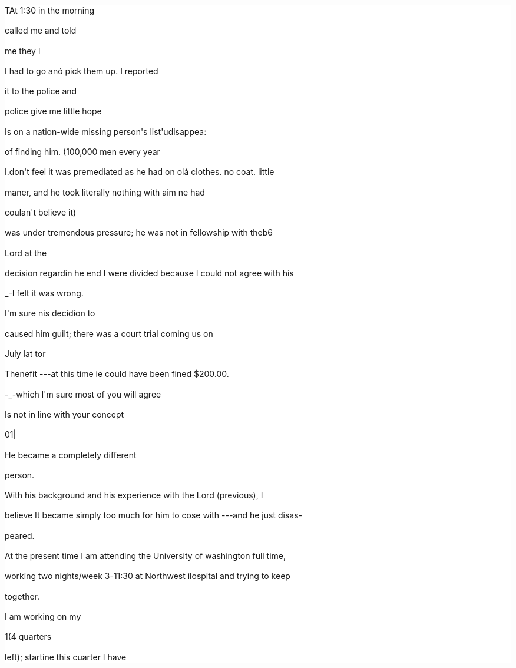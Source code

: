 TAt 1:30 in the morning

called me and told

me they l

I had to go anó pick them up. I reported

it to the police and

police give me little hope

Is on a nation-wide missing person's list'udisappea:

of finding him. (100,000 men every year

I.don't feel it was premediated as he had on olá clothes. no coat. little

maner, and he took literally nothing with aim ne had

coulan't believe it)

was under tremendous pressure; he was not in fellowship with theb6

Lord at the

decision regardin he end I were divided because I could not agree with his

_-I felt it was wrong.

I'm sure nis decidion to

caused him guilt; there was a court trial coming us on

July lat tor

Thenefit ---at this time ie could have been fined $200.00.

-_-which I'm sure most of you will agree

Is not in line with your concept

01|

He became a completely different

person.

With his background and his experience with the Lord (previous), I

believe It became simply too much for him to cose with ---and he just disas-

peared.

At the present time I am attending the University of washington full time,

working two nights/week 3-11:30 at Northwest ilospital and trying to keep

together.

I am working on my

1(4 quarters

left); startine this cuarter I have
